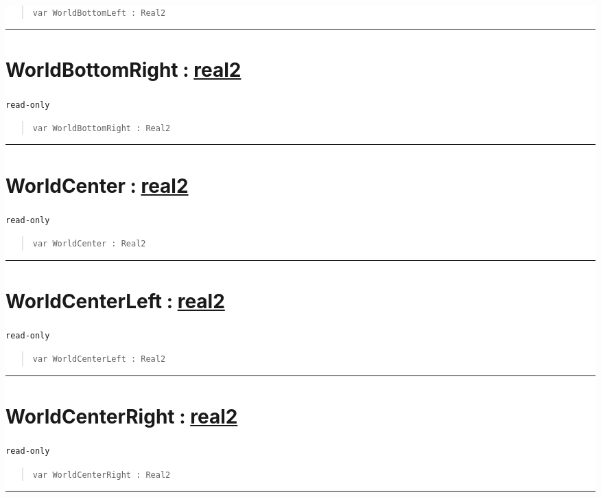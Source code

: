 > 
> ``` lang=cpp, name=Nada
> var WorldBottomLeft : Real2


---  
 #  WorldBottomRight : [real2](https://github.com/ZilchEngine/ZilchDocs/blob/master/code_reference/nada_base_types/real2.md)

 `read-only`

> 
> ``` lang=cpp, name=Nada
> var WorldBottomRight : Real2


---  
 #  WorldCenter : [real2](https://github.com/ZilchEngine/ZilchDocs/blob/master/code_reference/nada_base_types/real2.md)

 `read-only`

> 
> ``` lang=cpp, name=Nada
> var WorldCenter : Real2


---  
 #  WorldCenterLeft : [real2](https://github.com/ZilchEngine/ZilchDocs/blob/master/code_reference/nada_base_types/real2.md)

 `read-only`

> 
> ``` lang=cpp, name=Nada
> var WorldCenterLeft : Real2


---  
 #  WorldCenterRight : [real2](https://github.com/ZilchEngine/ZilchDocs/blob/master/code_reference/nada_base_types/real2.md)

 `read-only`

> 
> ``` lang=cpp, name=Nada
> var WorldCenterRight : Real2


---  